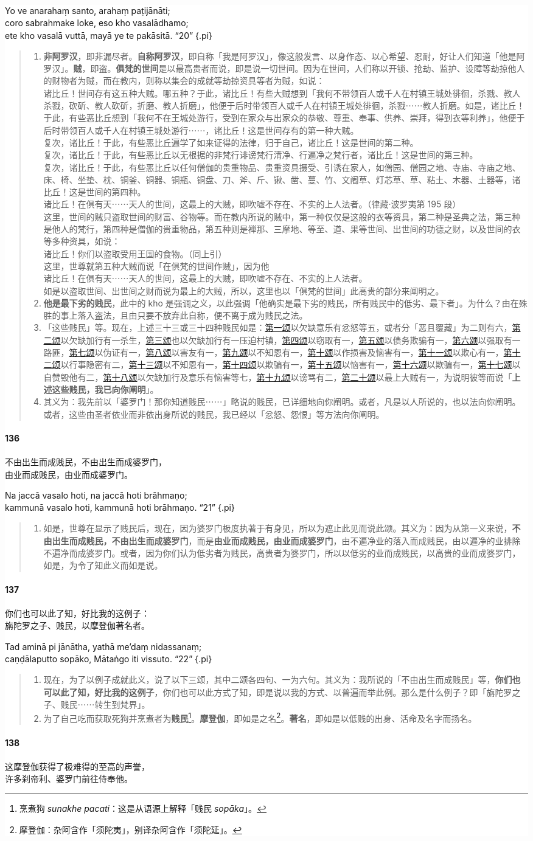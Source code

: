 Yo ve anarahaṃ santo, arahaṃ paṭijānāti;  
coro sabrahmake loke, eso kho vasalādhamo;  
ete kho vasalā vuttā, mayā ye te pakāsitā. <q>20</q>
{.pi}

> 1. **非阿罗汉**，即非漏尽者。**自称阿罗汉**，即自称「我是阿罗汉」，像这般发言、以身作态、以心希望、忍耐，好让人们知道「他是阿罗汉」。**贼**，即盗。**俱梵的世间**是以最高贵者而说，即是说一切世间。因为在世间，人们称以开锁、抢劫、监护、设障等劫掠他人的财物者为贼，而在教内，则称以集会的成就等劫掠资具等者为贼，如说：<div>诸比丘！世间存有这五种大贼。哪五种？于此，诸比丘！有些大贼想到「我何不带领百人或千人在村镇王城处徘徊，杀戮、教人杀戮，砍斫、教人砍斫，折磨、教人折磨」，他便于后时带领百人或千人在村镇王城处徘徊，杀戮⋯⋯教人折磨。如是，诸比丘！于此，有些恶比丘想到「我何不在王城处游行，受到在家众与出家众的恭敬、尊重、奉事、供养、崇拜，得到衣等利养」，他便于后时带领百人或千人在村镇王城处游行⋯⋯，诸比丘！这是世间存有的第一种大贼。<br>复次，诸比丘！于此，有些恶比丘遍学了如来证得的法律，归于自己，诸比丘！这是世间的第二种。<br>复次，诸比丘！于此，有些恶比丘以无根据的非梵行诽谤梵行清净、行遍净之梵行者，诸比丘！这是世间的第三种。<br>复次，诸比丘！于此，有些恶比丘以任何僧伽的贵重物品、贵重资具摄受、引诱在家人，如僧园、僧园之地、寺庙、寺庙之地、床、椅、坐垫、枕、铜釜、铜器、铜瓶、铜盘、刀、斧、斤、锹、凿、蔓、竹、文阇草、灯芯草、草、粘土、木器、土器等，诸比丘！这是世间的第四种。<br>诸比丘！在俱有天⋯⋯天人的世间，这最上的大贼，即吹嘘不存在、不实的上人法者。（律藏·波罗夷第 195 段）</div>这里，世间的贼只盗取世间的财富、谷物等。而在教内所说的贼中，第一种仅仅是这般的衣等资具，第二种是圣典之法，第三种是他人的梵行，第四种是僧伽的贵重物品，第五种则是禅那、三摩地、等至、道、果等世间、出世间的功德之财，以及世间的衣等多种资具，如说：<div>诸比丘！你们以盗取受用王国的食物。（同上引）</div>这里，世尊就第五种大贼而说「在俱梵的世间作贼」，因为他<div>诸比丘！在俱有天⋯⋯天人的世间，这最上的大贼，即吹嘘不存在、不实的上人法者。</div>如是以盗取世间、出世间之财而说为最上的大贼，所以，这里也以「俱梵的世间」此高贵的部分来阐明之。
> 1. **他是最下劣的贱民**，此中的 kho 是强调之义，以此强调「他确实是最下劣的贱民，所有贱民中的低劣、最下者」。为什么？由在殊胜的事上落入盗法，且由只要不放弃此自称，便不离于成为贱民之法。
> 1. 「这些贱民」等。现在，上述三十三或三十四种贱民如是：[第一颂](#116)以欠缺意乐有忿怒等五，或者分「恶且覆藏」为二则有六，[第二颂](#117)以欠缺加行有一杀生，[第三颂](#118)也以欠缺加行有一压迫村镇，[第四颂](#119)以窃取有一，[第五颂](#120)以债务欺骗有一，[第六颂](#121)以强取有一路匪，[第七颂](#122)以伪证有一，[第八颂](#123)以害友有一，[第九颂](#124)以不知恩有一，[第十颂](#125)以作损害及恼害有一，[第十一颂](#126)以欺心有一，[第十二颂](#127)以行事隐密有二，[第十三颂](#128)以不知恩有一，[第十四颂](#129)以欺骗有一，[第十五颂](#130)以恼害有一，[第十六颂](#131)以欺骗有一，[第十七颂](#132)以自赞毁他有二，[第十八颂](#133)以欠缺加行及意乐有恼害等七，[第十九颂](#134)以谤骂有二，[第二十颂](#135)以最上大贼有一，为说明彼等而说「**上述这些贱民，我已向你阐明**」。
> 1. 其义为：我先前以「婆罗门！那你知道贱民⋯⋯」略说的贱民，已详细地向你阐明。或者，凡是以人所说的，也以法向你阐明。或者，这些由圣者依业而非依出身所说的贱民，我已经以「忿怒、怨恨」等方法向你阐明。

#### 136

不由出生而成贱民，不由出生而成婆罗门，  
由业而成贱民，由业而成婆罗门。

Na jaccā vasalo hoti, na jaccā hoti brāhmaṇo;  
kammunā vasalo hoti, kammunā hoti brāhmaṇo. <q>21</q>
{.pi}

> 1. 如是，世尊在显示了贱民后，现在，因为婆罗门极度执著于有身见，所以为遮止此见而说此颂。其义为：因为从第一义来说，**不由出生而成贱民，不由出生而成婆罗门**，而是**由业而成贱民，由业而成婆罗门**，由不遍净业的落入而成贱民，由以遍净的业排除不遍净而成婆罗门。或者，因为你们认为低劣者为贱民，高贵者为婆罗门，所以以低劣的业而成贱民，以高贵的业而成婆罗门，如是，为令了知此义而如是说。

#### 137

你们也可以此了知，好比我的这例子：  
旃陀罗之子、贱民，以摩登伽著名者。

Tad aminā pi jānātha, yathā me’daṃ nidassanaṃ;  
caṇḍālaputto sopāko, Mātaṅgo iti vissuto. <q>22</q>
{.pi}

> 1. 现在，为了以例子成就此义，说了以下三颂，其中二颂各四句、一为六句。其义为：我所说的「不由出生而成贱民」等，**你们也可以此了知，好比我的这例子**，你们也可以此方式了知，即是说以我的方式、以普遍而举此例。那么是什么例子？即「旃陀罗之子、贱民⋯⋯转生到梵界」。
> 1. 为了自己吃而获取死狗并烹煮者为**贱民**[^137-1]。**摩登伽**，即如是之名[^137-2]。**著名**，即如是以低贱的出身、活命及名字而扬名。

[^137-1]: 烹煮狗 *sunakhe pacati*：这是从语源上解释「贱民 *sopāka*」。
[^137-2]: 摩登伽：杂阿含作「须陀夷」，别译杂阿含作「须陀延」。

#### 138

这摩登伽获得了极难得的至高的声誉，  
许多刹帝利、婆罗门前往侍奉他。


[^0]: 此经旧译见[杂阿含经第 102 经](/taisho/samyuktagama/21/#102)、别译杂阿含经第 268 经。贱民 *vasala*，杂阿含作「领群特」，别译杂阿含作「旃陀罗」。
[^116-1]: 落入 *vassanato*：据菩提比丘注 640，义注从「落入」来解释「贱民 *vasala*」，PED 解释 vasala 源于吠陀语 vṛṣala < vṛṣan，意为「小人 *little man*」。
[^116-2]: 此句原文费解，据 PTS 本译出。
[^117-1]: 不舍弃：据 PTS 本译出，原文作「令生起」。
[^117-2]: 一生者、再生者：据菩提比丘注 643，除了上述意义外，再生者另指前三种姓，即婆罗门等雅利安人，他们以授予圣线获得精神上的出生，而一生者则指首陀罗。案，考虑到这里是将「一生者、再生者」作为杀害的宾语，义注的解释似较合理。
[^124-1]: 此颂前三句同[衰败经第 98 颂](../106/#98)。
[^126-1]: 老师的拳头：这是字面的直译，即秘笈之义。
[^131-1]: 以愚弄裹挟：原应译作「被愚痴裹挟」，这里据义注对此句的解释而作此译，且于上下文更觉通顺。
[^133-1]: 于住处等的悭吝：即于住处、家族、利养、赞叹、法等五者的悭吝，见**分别论**·杂事分别第 940 段。
[^139-1]: 摩登伽本生，见**本生**第 15:1～23 颂。
[^139-2]: 大人：即菩萨。
[^139-3]: 硬币 *kākaṇikā* 及下文的钱 *māsaka*、钱币 *kahāpaṇa* 都是货币单位，其中一钱币等于二十钱。
[^141-1]: 追悼、献牲、笾豆等婆罗门的仪式，见于[长部·阿摩昼经](/digha/03/)。PED 对「笾豆 *thālipāka*」的解释是一种在牛奶中煮大麦或米的供养，thāli 的本义也是一种器皿，故试作此译。